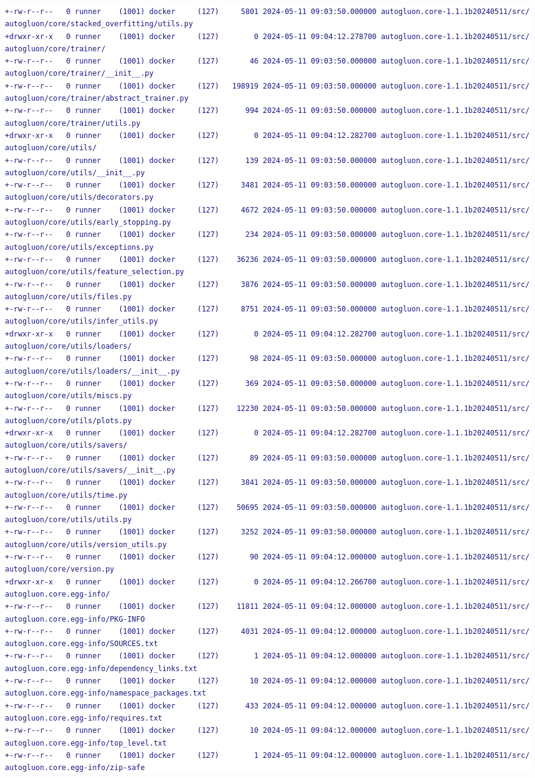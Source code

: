 ```diff
+-rw-r--r--   0 runner    (1001) docker     (127)     5801 2024-05-11 09:03:50.000000 autogluon.core-1.1.1b20240511/src/autogluon/core/stacked_overfitting/utils.py
+drwxr-xr-x   0 runner    (1001) docker     (127)        0 2024-05-11 09:04:12.278700 autogluon.core-1.1.1b20240511/src/autogluon/core/trainer/
+-rw-r--r--   0 runner    (1001) docker     (127)       46 2024-05-11 09:03:50.000000 autogluon.core-1.1.1b20240511/src/autogluon/core/trainer/__init__.py
+-rw-r--r--   0 runner    (1001) docker     (127)   198919 2024-05-11 09:03:50.000000 autogluon.core-1.1.1b20240511/src/autogluon/core/trainer/abstract_trainer.py
+-rw-r--r--   0 runner    (1001) docker     (127)      994 2024-05-11 09:03:50.000000 autogluon.core-1.1.1b20240511/src/autogluon/core/trainer/utils.py
+drwxr-xr-x   0 runner    (1001) docker     (127)        0 2024-05-11 09:04:12.282700 autogluon.core-1.1.1b20240511/src/autogluon/core/utils/
+-rw-r--r--   0 runner    (1001) docker     (127)      139 2024-05-11 09:03:50.000000 autogluon.core-1.1.1b20240511/src/autogluon/core/utils/__init__.py
+-rw-r--r--   0 runner    (1001) docker     (127)     3481 2024-05-11 09:03:50.000000 autogluon.core-1.1.1b20240511/src/autogluon/core/utils/decorators.py
+-rw-r--r--   0 runner    (1001) docker     (127)     4672 2024-05-11 09:03:50.000000 autogluon.core-1.1.1b20240511/src/autogluon/core/utils/early_stopping.py
+-rw-r--r--   0 runner    (1001) docker     (127)      234 2024-05-11 09:03:50.000000 autogluon.core-1.1.1b20240511/src/autogluon/core/utils/exceptions.py
+-rw-r--r--   0 runner    (1001) docker     (127)    36236 2024-05-11 09:03:50.000000 autogluon.core-1.1.1b20240511/src/autogluon/core/utils/feature_selection.py
+-rw-r--r--   0 runner    (1001) docker     (127)     3876 2024-05-11 09:03:50.000000 autogluon.core-1.1.1b20240511/src/autogluon/core/utils/files.py
+-rw-r--r--   0 runner    (1001) docker     (127)     8751 2024-05-11 09:03:50.000000 autogluon.core-1.1.1b20240511/src/autogluon/core/utils/infer_utils.py
+drwxr-xr-x   0 runner    (1001) docker     (127)        0 2024-05-11 09:04:12.282700 autogluon.core-1.1.1b20240511/src/autogluon/core/utils/loaders/
+-rw-r--r--   0 runner    (1001) docker     (127)       98 2024-05-11 09:03:50.000000 autogluon.core-1.1.1b20240511/src/autogluon/core/utils/loaders/__init__.py
+-rw-r--r--   0 runner    (1001) docker     (127)      369 2024-05-11 09:03:50.000000 autogluon.core-1.1.1b20240511/src/autogluon/core/utils/miscs.py
+-rw-r--r--   0 runner    (1001) docker     (127)    12230 2024-05-11 09:03:50.000000 autogluon.core-1.1.1b20240511/src/autogluon/core/utils/plots.py
+drwxr-xr-x   0 runner    (1001) docker     (127)        0 2024-05-11 09:04:12.282700 autogluon.core-1.1.1b20240511/src/autogluon/core/utils/savers/
+-rw-r--r--   0 runner    (1001) docker     (127)       89 2024-05-11 09:03:50.000000 autogluon.core-1.1.1b20240511/src/autogluon/core/utils/savers/__init__.py
+-rw-r--r--   0 runner    (1001) docker     (127)     3841 2024-05-11 09:03:50.000000 autogluon.core-1.1.1b20240511/src/autogluon/core/utils/time.py
+-rw-r--r--   0 runner    (1001) docker     (127)    50695 2024-05-11 09:03:50.000000 autogluon.core-1.1.1b20240511/src/autogluon/core/utils/utils.py
+-rw-r--r--   0 runner    (1001) docker     (127)     3252 2024-05-11 09:03:50.000000 autogluon.core-1.1.1b20240511/src/autogluon/core/utils/version_utils.py
+-rw-r--r--   0 runner    (1001) docker     (127)       90 2024-05-11 09:04:12.000000 autogluon.core-1.1.1b20240511/src/autogluon/core/version.py
+drwxr-xr-x   0 runner    (1001) docker     (127)        0 2024-05-11 09:04:12.266700 autogluon.core-1.1.1b20240511/src/autogluon.core.egg-info/
+-rw-r--r--   0 runner    (1001) docker     (127)    11811 2024-05-11 09:04:12.000000 autogluon.core-1.1.1b20240511/src/autogluon.core.egg-info/PKG-INFO
+-rw-r--r--   0 runner    (1001) docker     (127)     4031 2024-05-11 09:04:12.000000 autogluon.core-1.1.1b20240511/src/autogluon.core.egg-info/SOURCES.txt
+-rw-r--r--   0 runner    (1001) docker     (127)        1 2024-05-11 09:04:12.000000 autogluon.core-1.1.1b20240511/src/autogluon.core.egg-info/dependency_links.txt
+-rw-r--r--   0 runner    (1001) docker     (127)       10 2024-05-11 09:04:12.000000 autogluon.core-1.1.1b20240511/src/autogluon.core.egg-info/namespace_packages.txt
+-rw-r--r--   0 runner    (1001) docker     (127)      433 2024-05-11 09:04:12.000000 autogluon.core-1.1.1b20240511/src/autogluon.core.egg-info/requires.txt
+-rw-r--r--   0 runner    (1001) docker     (127)       10 2024-05-11 09:04:12.000000 autogluon.core-1.1.1b20240511/src/autogluon.core.egg-info/top_level.txt
+-rw-r--r--   0 runner    (1001) docker     (127)        1 2024-05-11 09:04:12.000000 autogluon.core-1.1.1b20240511/src/autogluon.core.egg-info/zip-safe
```